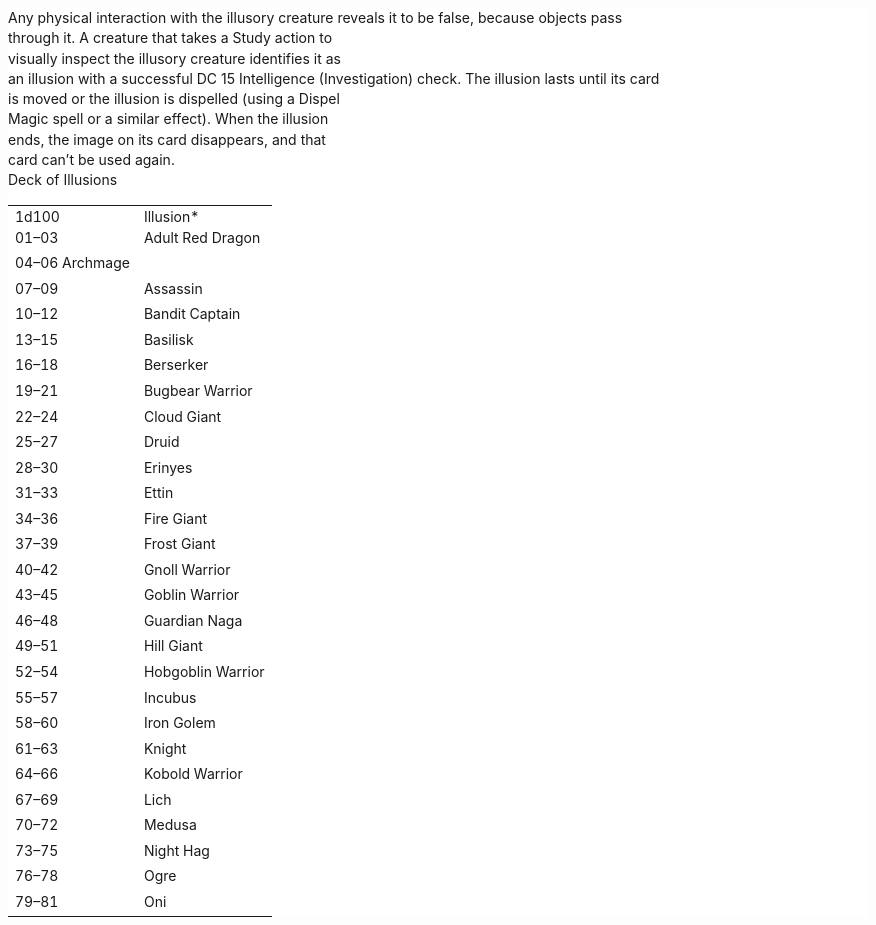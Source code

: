 Any physical interaction with the illusory creature reveals it to be false, because objects pass  
through it. A creature that takes a Study action to  
visually inspect the illusory creature identifies it as  
an illusion with a successful DC 15 Intelligence (Investigation) check. The illusion lasts until its card  
is moved or the illusion is dispelled (using a Dispel  
Magic spell or a similar effect). When the illusion  
ends, the image on its card disappears, and that  
card can’t be used again.  
Deck of Illusions  

|   |   |
|---|---|
|1d100  <br>01–03|Illusion*  <br>Adult Red Dragon|
|04–06 Archmage|
|07–09|Assassin|
|10–12|Bandit Captain|
|13–15|Basilisk|
|16–18|Berserker|
|19–21|Bugbear Warrior|
|22–24|Cloud Giant|
|25–27|Druid|
|28–30|Erinyes|
|31–33|Ettin|
|34–36|Fire Giant|
|37–39|Frost Giant|
|40–42|Gnoll Warrior|
|43–45|Goblin Warrior|
|46–48|Guardian Naga|
|49–51|Hill Giant|
|52–54|Hobgoblin Warrior|
|55–57|Incubus|
|58–60|Iron Golem|
|61–63|Knight|
|64–66|Kobold Warrior|
|67–69|Lich|
|70–72|Medusa|
|73–75|Night Hag|
|76–78|Ogre|
|79–81|Oni|
